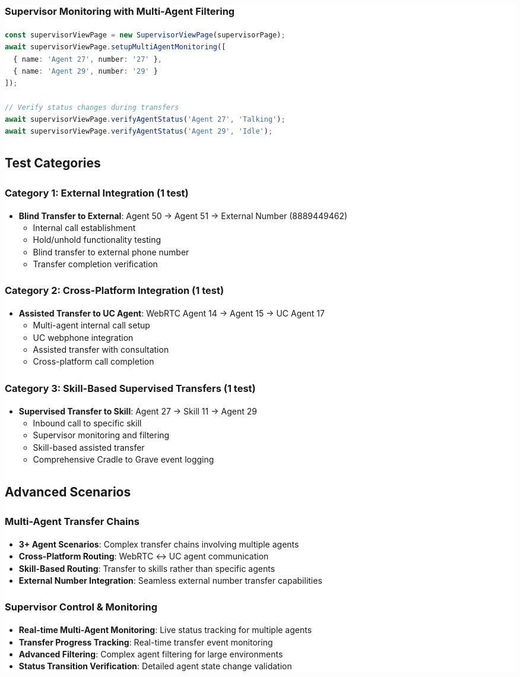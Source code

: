 ### Supervisor Monitoring with Multi-Agent Filtering
```typescript
const supervisorViewPage = new SupervisorViewPage(supervisorPage);
await supervisorViewPage.setupMultiAgentMonitoring([
  { name: 'Agent 27', number: '27' },
  { name: 'Agent 29', number: '29' }
]);

// Verify status changes during transfers
await supervisorViewPage.verifyAgentStatus('Agent 27', 'Talking');
await supervisorViewPage.verifyAgentStatus('Agent 29', 'Idle');
```

## Test Categories

### Category 1: External Integration (1 test)
- **Blind Transfer to External**: Agent 50 → Agent 51 → External Number (8889449462)
  - Internal call establishment
  - Hold/unhold functionality testing
  - Blind transfer to external phone number
  - Transfer completion verification

### Category 2: Cross-Platform Integration (1 test)  
- **Assisted Transfer to UC Agent**: WebRTC Agent 14 → Agent 15 → UC Agent 17
  - Multi-agent internal call setup
  - UC webphone integration
  - Assisted transfer with consultation
  - Cross-platform call completion

### Category 3: Skill-Based Supervised Transfers (1 test)
- **Supervised Transfer to Skill**: Agent 27 → Skill 11 → Agent 29
  - Inbound call to specific skill
  - Supervisor monitoring and filtering
  - Skill-based assisted transfer
  - Comprehensive Cradle to Grave event logging

## Advanced Scenarios

### Multi-Agent Transfer Chains
- **3+ Agent Scenarios**: Complex transfer chains involving multiple agents
- **Cross-Platform Routing**: WebRTC ↔ UC agent communication
- **Skill-Based Routing**: Transfer to skills rather than specific agents
- **External Number Integration**: Seamless external number transfer capabilities

### Supervisor Control & Monitoring
- **Real-time Multi-Agent Monitoring**: Live status tracking for multiple agents
- **Transfer Progress Tracking**: Real-time transfer event monitoring
- **Advanced Filtering**: Complex agent filtering for large environments
- **Status Transition Verification**: Detailed agent state change validation
